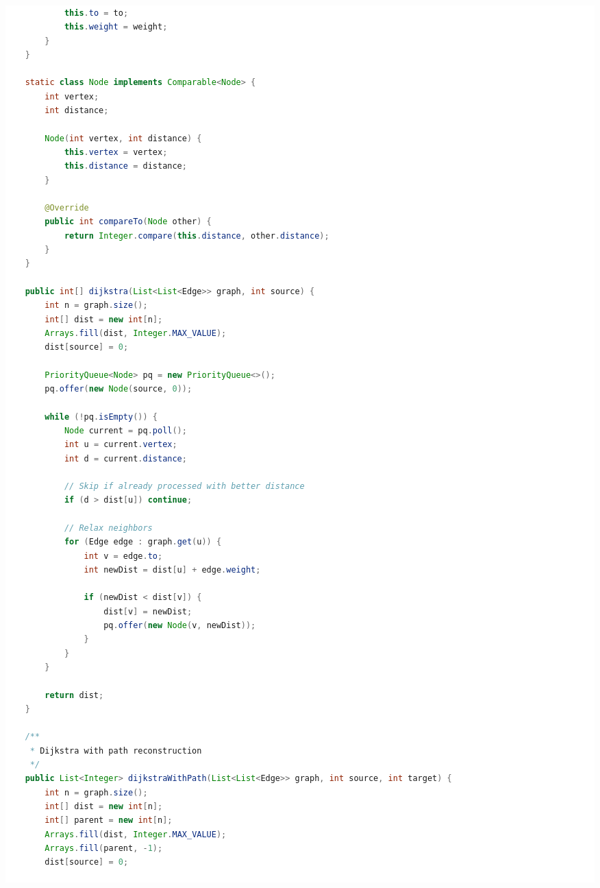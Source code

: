 ```java
            this.to = to;
            this.weight = weight;
        }
    }
    
    static class Node implements Comparable<Node> {
        int vertex;
        int distance;
        
        Node(int vertex, int distance) {
            this.vertex = vertex;
            this.distance = distance;
        }
        
        @Override
        public int compareTo(Node other) {
            return Integer.compare(this.distance, other.distance);
        }
    }
    
    public int[] dijkstra(List<List<Edge>> graph, int source) {
        int n = graph.size();
        int[] dist = new int[n];
        Arrays.fill(dist, Integer.MAX_VALUE);
        dist[source] = 0;
        
        PriorityQueue<Node> pq = new PriorityQueue<>();
        pq.offer(new Node(source, 0));
        
        while (!pq.isEmpty()) {
            Node current = pq.poll();
            int u = current.vertex;
            int d = current.distance;
            
            // Skip if already processed with better distance
            if (d > dist[u]) continue;
            
            // Relax neighbors
            for (Edge edge : graph.get(u)) {
                int v = edge.to;
                int newDist = dist[u] + edge.weight;
                
                if (newDist < dist[v]) {
                    dist[v] = newDist;
                    pq.offer(new Node(v, newDist));
                }
            }
        }
        
        return dist;
    }
    
    /**
     * Dijkstra with path reconstruction
     */
    public List<Integer> dijkstraWithPath(List<List<Edge>> graph, int source, int target) {
        int n = graph.size();
        int[] dist = new int[n];
        int[] parent = new int[n];
        Arrays.fill(dist, Integer.MAX_VALUE);
        Arrays.fill(parent, -1);
        dist[source] = 0;
        
```